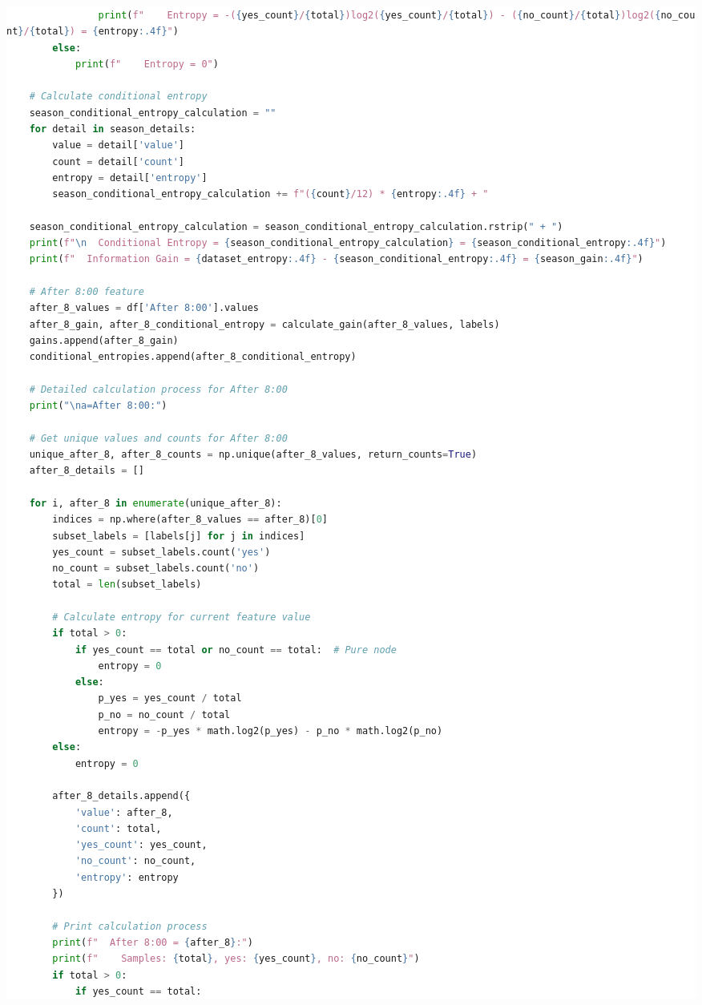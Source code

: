 ```python
                print(f"    Entropy = -({yes_count}/{total})log2({yes_count}/{total}) - ({no_count}/{total})log2({no_count}/{total}) = {entropy:.4f}")
        else:
            print(f"    Entropy = 0")
    
    # Calculate conditional entropy
    season_conditional_entropy_calculation = ""
    for detail in season_details:
        value = detail['value']
        count = detail['count']
        entropy = detail['entropy']
        season_conditional_entropy_calculation += f"({count}/12) * {entropy:.4f} + "
    
    season_conditional_entropy_calculation = season_conditional_entropy_calculation.rstrip(" + ")
    print(f"\n  Conditional Entropy = {season_conditional_entropy_calculation} = {season_conditional_entropy:.4f}")
    print(f"  Information Gain = {dataset_entropy:.4f} - {season_conditional_entropy:.4f} = {season_gain:.4f}")
    
    # After 8:00 feature
    after_8_values = df['After 8:00'].values
    after_8_gain, after_8_conditional_entropy = calculate_gain(after_8_values, labels)
    gains.append(after_8_gain)
    conditional_entropies.append(after_8_conditional_entropy)
    
    # Detailed calculation process for After 8:00
    print("\na=After 8:00:")
    
    # Get unique values and counts for After 8:00
    unique_after_8, after_8_counts = np.unique(after_8_values, return_counts=True)
    after_8_details = []
    
    for i, after_8 in enumerate(unique_after_8):
        indices = np.where(after_8_values == after_8)[0]
        subset_labels = [labels[j] for j in indices]
        yes_count = subset_labels.count('yes')
        no_count = subset_labels.count('no')
        total = len(subset_labels)
        
        # Calculate entropy for current feature value
        if total > 0:
            if yes_count == total or no_count == total:  # Pure node
                entropy = 0
            else:
                p_yes = yes_count / total
                p_no = no_count / total
                entropy = -p_yes * math.log2(p_yes) - p_no * math.log2(p_no)
        else:
            entropy = 0
            
        after_8_details.append({
            'value': after_8,
            'count': total,
            'yes_count': yes_count,
            'no_count': no_count,
            'entropy': entropy
        })
        
        # Print calculation process
        print(f"  After 8:00 = {after_8}:")
        print(f"    Samples: {total}, yes: {yes_count}, no: {no_count}")
        if total > 0:
            if yes_count == total:
```